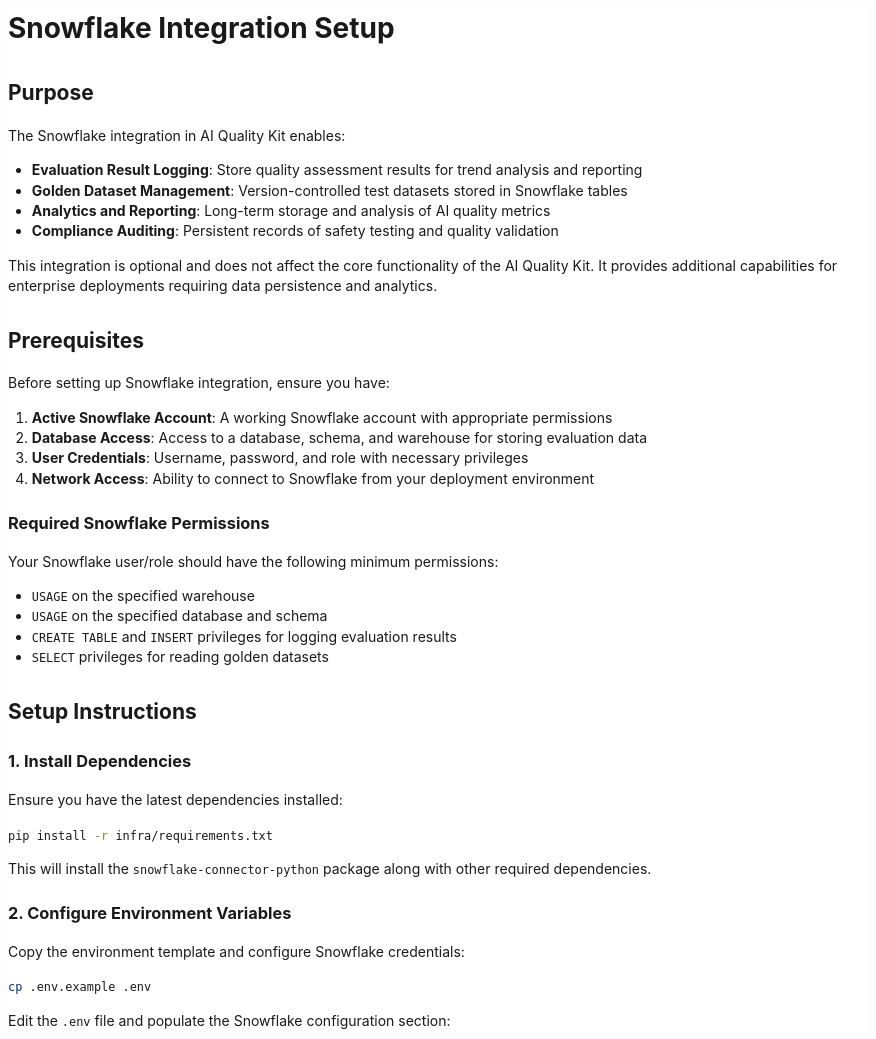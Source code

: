 # Snowflake Integration Setup

## Purpose

The Snowflake integration in AI Quality Kit enables:

- **Evaluation Result Logging**: Store quality assessment results for trend analysis and reporting
- **Golden Dataset Management**: Version-controlled test datasets stored in Snowflake tables
- **Analytics and Reporting**: Long-term storage and analysis of AI quality metrics
- **Compliance Auditing**: Persistent records of safety testing and quality validation

This integration is optional and does not affect the core functionality of the AI Quality Kit. It provides additional capabilities for enterprise deployments requiring data persistence and analytics.

## Prerequisites

Before setting up Snowflake integration, ensure you have:

1. **Active Snowflake Account**: A working Snowflake account with appropriate permissions
2. **Database Access**: Access to a database, schema, and warehouse for storing evaluation data
3. **User Credentials**: Username, password, and role with necessary privileges
4. **Network Access**: Ability to connect to Snowflake from your deployment environment

### Required Snowflake Permissions

Your Snowflake user/role should have the following minimum permissions:

- `USAGE` on the specified warehouse
- `USAGE` on the specified database and schema
- `CREATE TABLE` and `INSERT` privileges for logging evaluation results
- `SELECT` privileges for reading golden datasets

## Setup Instructions

### 1. Install Dependencies

Ensure you have the latest dependencies installed:

```bash
pip install -r infra/requirements.txt
```

This will install the `snowflake-connector-python` package along with other required dependencies.

### 2. Configure Environment Variables

Copy the environment template and configure Snowflake credentials:

```bash
cp .env.example .env
```

Edit the `.env` file and populate the Snowflake configuration section:
